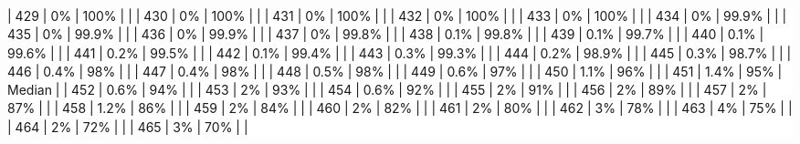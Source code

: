 | 429 | 0% | 100% |  |
| 430 | 0% | 100% |  |
| 431 | 0% | 100% |  |
| 432 | 0% | 100% |  |
| 433 | 0% | 100% |  |
| 434 | 0% | 99.9% |  |
| 435 | 0% | 99.9% |  |
| 436 | 0% | 99.9% |  |
| 437 | 0% | 99.8% |  |
| 438 | 0.1% | 99.8% |  |
| 439 | 0.1% | 99.7% |  |
| 440 | 0.1% | 99.6% |  |
| 441 | 0.2% | 99.5% |  |
| 442 | 0.1% | 99.4% |  |
| 443 | 0.3% | 99.3% |  |
| 444 | 0.2% | 98.9% |  |
| 445 | 0.3% | 98.7% |  |
| 446 | 0.4% | 98% |  |
| 447 | 0.4% | 98% |  |
| 448 | 0.5% | 98% |  |
| 449 | 0.6% | 97% |  |
| 450 | 1.1% | 96% |  |
| 451 | 1.4% | 95% | Median |
| 452 | 0.6% | 94% |  |
| 453 | 2% | 93% |  |
| 454 | 0.6% | 92% |  |
| 455 | 2% | 91% |  |
| 456 | 2% | 89% |  |
| 457 | 2% | 87% |  |
| 458 | 1.2% | 86% |  |
| 459 | 2% | 84% |  |
| 460 | 2% | 82% |  |
| 461 | 2% | 80% |  |
| 462 | 3% | 78% |  |
| 463 | 4% | 75% |  |
| 464 | 2% | 72% |  |
| 465 | 3% | 70% |  |